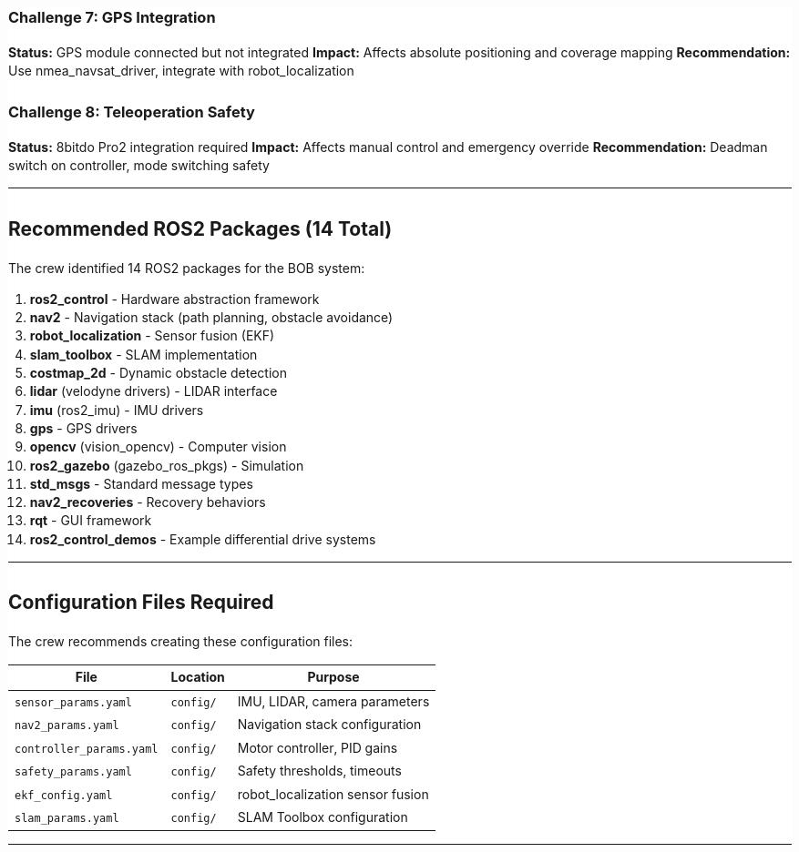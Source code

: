 ### Challenge 7: GPS Integration
**Status:** GPS module connected but not integrated
**Impact:** Affects absolute positioning and coverage mapping
**Recommendation:** Use nmea_navsat_driver, integrate with robot_localization

### Challenge 8: Teleoperation Safety
**Status:** 8bitdo Pro2 integration required
**Impact:** Affects manual control and emergency override
**Recommendation:** Deadman switch on controller, mode switching safety

---

## Recommended ROS2 Packages (14 Total)

The crew identified 14 ROS2 packages for the BOB system:

1. **ros2_control** - Hardware abstraction framework
2. **nav2** - Navigation stack (path planning, obstacle avoidance)
3. **robot_localization** - Sensor fusion (EKF)
4. **slam_toolbox** - SLAM implementation
5. **costmap_2d** - Dynamic obstacle detection
6. **lidar** (velodyne drivers) - LIDAR interface
7. **imu** (ros2_imu) - IMU drivers
8. **gps** - GPS drivers
9. **opencv** (vision_opencv) - Computer vision
10. **ros2_gazebo** (gazebo_ros_pkgs) - Simulation
11. **std_msgs** - Standard message types
12. **nav2_recoveries** - Recovery behaviors
13. **rqt** - GUI framework
14. **ros2_control_demos** - Example differential drive systems

---

## Configuration Files Required

The crew recommends creating these configuration files:

| File | Location | Purpose |
|------|----------|---------|
| `sensor_params.yaml` | `config/` | IMU, LIDAR, camera parameters |
| `nav2_params.yaml` | `config/` | Navigation stack configuration |
| `controller_params.yaml` | `config/` | Motor controller, PID gains |
| `safety_params.yaml` | `config/` | Safety thresholds, timeouts |
| `ekf_config.yaml` | `config/` | robot_localization sensor fusion |
| `slam_params.yaml` | `config/` | SLAM Toolbox configuration |

---
